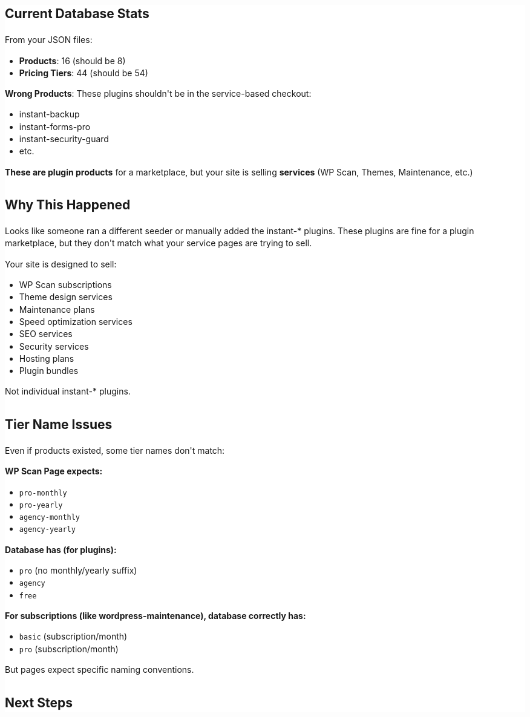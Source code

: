 ## Current Database Stats

From your JSON files:
- **Products**: 16 (should be 8)
- **Pricing Tiers**: 44 (should be 54)

**Wrong Products**: These plugins shouldn't be in the service-based checkout:
- instant-backup
- instant-forms-pro
- instant-security-guard
- etc.

**These are plugin products** for a marketplace, but your site is selling **services** (WP Scan, Themes, Maintenance, etc.)

## Why This Happened

Looks like someone ran a different seeder or manually added the instant-* plugins. These plugins are fine for a plugin marketplace, but they don't match what your service pages are trying to sell.

Your site is designed to sell:
- WP Scan subscriptions
- Theme design services
- Maintenance plans
- Speed optimization services
- SEO services
- Security services
- Hosting plans
- Plugin bundles

Not individual instant-* plugins.

## Tier Name Issues

Even if products existed, some tier names don't match:

**WP Scan Page expects:**
- `pro-monthly`
- `pro-yearly`
- `agency-monthly`
- `agency-yearly`

**Database has (for plugins):**
- `pro` (no monthly/yearly suffix)
- `agency`
- `free`

**For subscriptions (like wordpress-maintenance), database correctly has:**
- `basic` (subscription/month)
- `pro` (subscription/month)

But pages expect specific naming conventions.

## Next Steps

